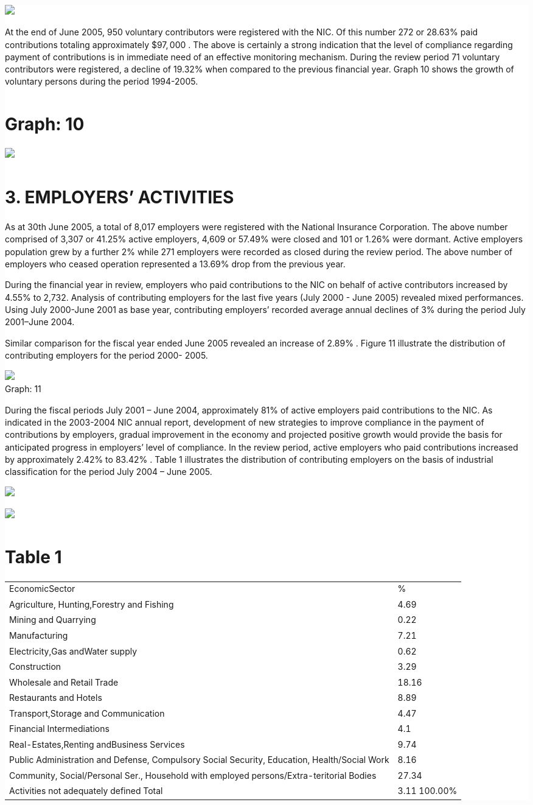 ![](images/b7f71a61c92ac86452fd7ecb0db601df42a2ab6bc944888c6ca61621dce6e9df.jpg)  

At the end of June 2005, 950 voluntary contributors were registered with the NIC. Of this number 272 or $28.63\%$ paid contributions totaling approximately $\$97,000$ . The above is certainly a strong indication that the level of compliance regarding payment of contributions is in immediate need of an effective monitoring mechanism. During the review period 71 voluntary contributors were registered, a decline of $19.32\%$ when compared to the previous financial year. Graph 10 shows the growth of voluntary persons during the period 1994-2005.  

# Graph: 10  

![](images/2dadf3212a8cb5a6307fc887b709c6aa39c45c9606d0acc778a7eefd14d60f9c.jpg)  

# 3. EMPLOYERS’ ACTIVITIES  

As at 30th June 2005, a total of 8,017 employers were registered with the National Insurance Corporation. The above number comprised of 3,307 or $41.25\%$ active employers, 4,609 or $57.49\%$ were closed and 101 or $1.26\%$ were dormant. Active employers population grew by a further $2\%$ while 271 employers were recorded as closed during the review period. The above number of employers who ceased operation represented a $13.69\%$ drop from the previous year.  

During the financial year in review, employers who paid contributions to the NIC on behalf of active contributors increased by $4.55\%$ to 2,732. Analysis of contributing employers for the last five years (July 2000 - June 2005) revealed mixed performances. Using July 2000-June 2001 as base year, contributing employers’ recorded average annual declines of $3\%$ during the period July 2001–June 2004.  

Similar comparison for the fiscal year ended June 2005 revealed an increase of $2.89\%$ . Figure 11 illustrate the distribution of contributing employers for the period 2000- 2005.  

![](images/538a65bcebaab4befba30792961de8e8e2a2ac587358553898e6bbdd923df8c3.jpg)  
Graph: 11  

During the fiscal periods July 2001 – June 2004, approximately $81\%$ of active employers paid contributions to the NIC. As indicated in the 2003-2004 NIC annual report, development of new strategies to improve compliance in the payment of contributions by employers, gradual improvement in the economy and projected positive growth would provide the basis for anticipated progress in employers’ level of compliance. In the review period, active employers who paid contributions increased by approximately $2.42\%$ to $83.42\%$ . Table 1 illustrates the distribution of contributing employers on the basis of industrial classification for the period July 2004 – June 2005.  

![](images/74df20a17d9e0d436f692fd62708eeae5c36e19a402bdfb7982ffe59a5e4359e.jpg)  

![](images/89311f7e9ce0831334c0054ec6f3cefedc63952218b4b9bf2efdecb4ba2b6c93.jpg)  

# Table 1  

<html><body><table><tr><td>EconomicSector</td><td>%</td></tr><tr><td>Agriculture, Hunting,Forestry and Fishing</td><td>4.69</td></tr><tr><td>Mining and Quarrying</td><td>0.22</td></tr><tr><td>Manufacturing</td><td>7.21</td></tr><tr><td>Electricity,Gas andWater supply</td><td>0.62</td></tr><tr><td>Construction</td><td>3.29</td></tr><tr><td>Wholesale and Retail Trade</td><td>18.16</td></tr><tr><td>Restaurants and Hotels</td><td>8.89</td></tr><tr><td>Transport,Storage and Communication</td><td>4.47</td></tr><tr><td>Financial Intermediations</td><td>4.1</td></tr><tr><td>Real-Estates,Renting andBusiness Services</td><td>9.74</td></tr><tr><td>Public Administration and Defense, Compulsory Social Security, Education, Health/Social Work</td><td>8.16</td></tr><tr><td>Community, Social/Personal Ser., Household with employed persons/Extra-teritorial Bodies</td><td>27.34</td></tr><tr><td>Activities not adequately defined Total</td><td>3.11 100.00%</td></tr></table></body></html>  
